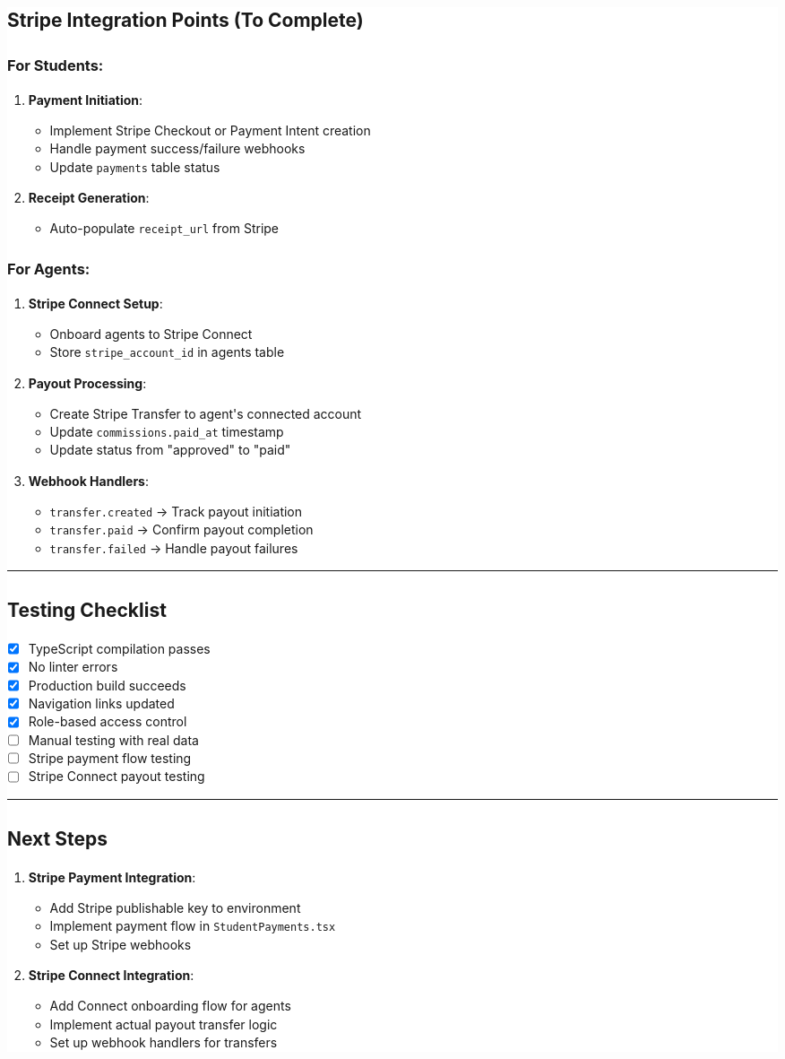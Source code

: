 
## Stripe Integration Points (To Complete)

### For Students:
1. **Payment Initiation**: 
   - Implement Stripe Checkout or Payment Intent creation
   - Handle payment success/failure webhooks
   - Update `payments` table status

2. **Receipt Generation**: 
   - Auto-populate `receipt_url` from Stripe

### For Agents:
1. **Stripe Connect Setup**:
   - Onboard agents to Stripe Connect
   - Store `stripe_account_id` in agents table

2. **Payout Processing**:
   - Create Stripe Transfer to agent's connected account
   - Update `commissions.paid_at` timestamp
   - Update status from "approved" to "paid"

3. **Webhook Handlers**:
   - `transfer.created` → Track payout initiation
   - `transfer.paid` → Confirm payout completion
   - `transfer.failed` → Handle payout failures

---

## Testing Checklist

- [x] TypeScript compilation passes
- [x] No linter errors
- [x] Production build succeeds
- [x] Navigation links updated
- [x] Role-based access control
- [ ] Manual testing with real data
- [ ] Stripe payment flow testing
- [ ] Stripe Connect payout testing

---

## Next Steps

1. **Stripe Payment Integration**:
   - Add Stripe publishable key to environment
   - Implement payment flow in `StudentPayments.tsx`
   - Set up Stripe webhooks

2. **Stripe Connect Integration**:
   - Add Connect onboarding flow for agents
   - Implement actual payout transfer logic
   - Set up webhook handlers for transfers

